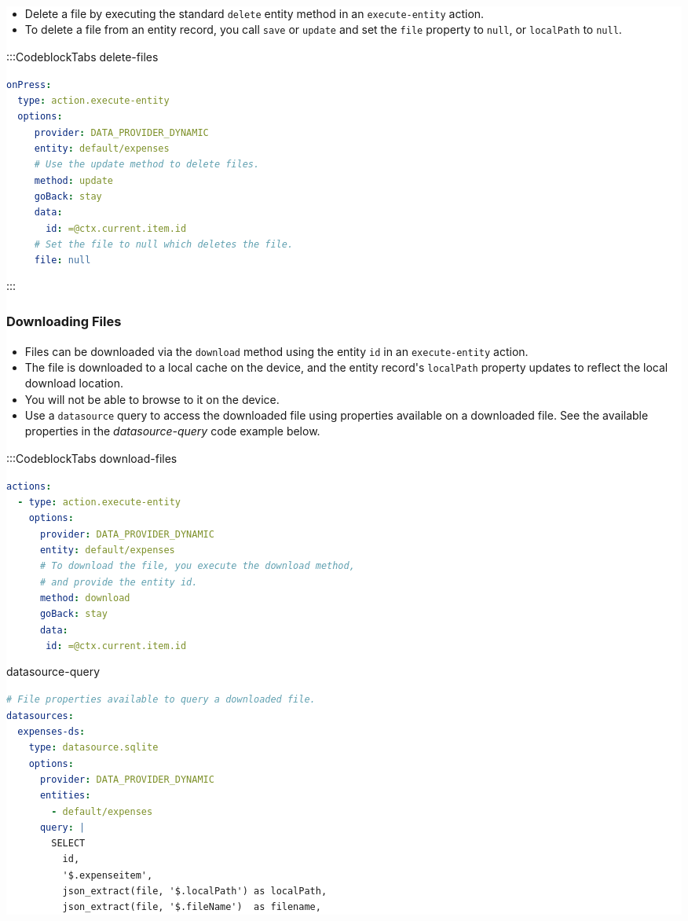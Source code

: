 - Delete a file by executing the standard `delete` entity method in an `execute-entity` action.
- To delete a file from an entity record, you call `save` or `update` and set the `file` property to `null`, or `localPath` to `null`.

:::CodeblockTabs
delete-files

```yaml
onPress: 
  type: action.execute-entity
  options:
     provider: DATA_PROVIDER_DYNAMIC
     entity: default/expenses
     # Use the update method to delete files.
     method: update
     goBack: stay
     data:
       id: =@ctx.current.item.id
     # Set the file to null which deletes the file.  
     file: null                                     
```
:::

### Downloading Files

- Files can be downloaded via the `download` method using the entity `id` in an `execute-entity` action.
- The file is downloaded to a local cache on the device, and the entity record's `localPath` property updates to reflect the local download location.
- You will not be able to browse to it on the device.
- Use a `datasource` query to access the downloaded file using properties available on a downloaded file. See the available properties in the *datasource-query* code example below.

:::CodeblockTabs
download-files

```yaml
actions:
  - type: action.execute-entity
    options:
      provider: DATA_PROVIDER_DYNAMIC
      entity: default/expenses
      # To download the file, you execute the download method,
      # and provide the entity id.
      method: download
      goBack: stay
      data:
       id: =@ctx.current.item.id              
```

datasource-query

```yaml
# File properties available to query a downloaded file.
datasources:
  expenses-ds:
    type: datasource.sqlite
    options:
      provider: DATA_PROVIDER_DYNAMIC
      entities:
        - default/expenses
      query: |
        SELECT
          id,
          '$.expenseitem',
          json_extract(file, '$.localPath') as localPath,
          json_extract(file, '$.fileName')  as filename,
```